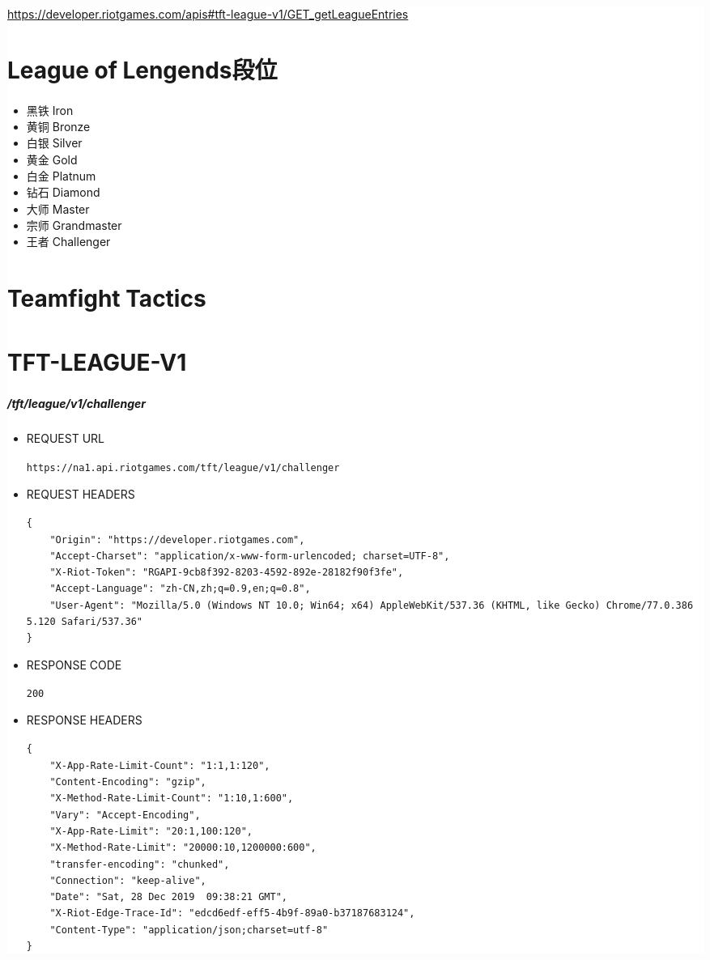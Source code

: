  https://developer.riotgames.com/apis#tft-league-v1/GET_getLeagueEntries 

# League of Lengends段位

- 黑铁 Iron
- 黄铜 Bronze
- 白银 Silver
- 黄金 Gold
- 白金 Platnum
- 钻石 Diamond
- 大师 Master
- 宗师 Grandmaster
- 王者 Challenger

# Teamfight Tactics



# TFT-LEAGUE-V1

##### /tft/league/v1/challenger

- REQUEST URL

  ```
  https://na1.api.riotgames.com/tft/league/v1/challenger
  ```

- REQUEST HEADERS

  ```
  {
      "Origin": "https://developer.riotgames.com",
      "Accept-Charset": "application/x-www-form-urlencoded; charset=UTF-8",
      "X-Riot-Token": "RGAPI-9cb8f392-8203-4592-892e-28182f90f3fe",
      "Accept-Language": "zh-CN,zh;q=0.9,en;q=0.8",
      "User-Agent": "Mozilla/5.0 (Windows NT 10.0; Win64; x64) AppleWebKit/537.36 (KHTML, like Gecko) Chrome/77.0.3865.120 Safari/537.36"
  }
  ```

- RESPONSE CODE

  ```
  200
  ```

- RESPONSE HEADERS

  ```
  {
      "X-App-Rate-Limit-Count": "1:1,1:120",
      "Content-Encoding": "gzip",
      "X-Method-Rate-Limit-Count": "1:10,1:600",
      "Vary": "Accept-Encoding",
      "X-App-Rate-Limit": "20:1,100:120",
      "X-Method-Rate-Limit": "20000:10,1200000:600",
      "transfer-encoding": "chunked",
      "Connection": "keep-alive",
      "Date": "Sat, 28 Dec 2019  09:38:21 GMT",
      "X-Riot-Edge-Trace-Id": "edcd6edf-eff5-4b9f-89a0-b37187683124",
      "Content-Type": "application/json;charset=utf-8"
  }
  ```
